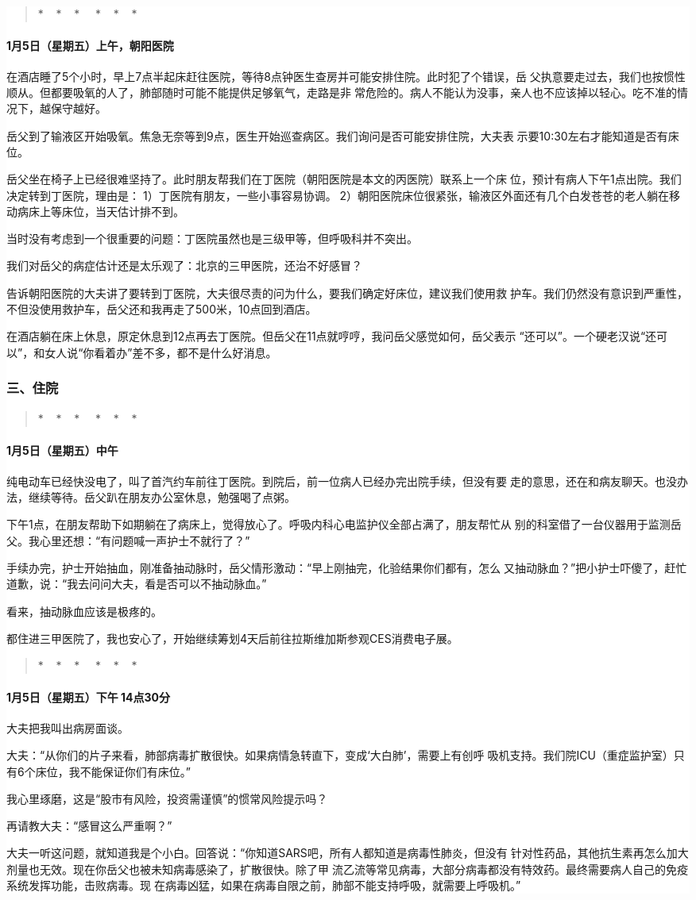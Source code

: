 > *    *    *     *    *    *

#### 1月5日（星期五）上午，朝阳医院

在酒店睡了5个小时，早上7点半起床赶往医院，等待8点钟医生查房并可能安排住院。此时犯了个错误，岳
父执意要走过去，我们也按惯性顺从。但都要吸氧的人了，肺部随时可能不能提供足够氧气，走路是非
常危险的。病人不能认为没事，亲人也不应该掉以轻心。吃不准的情况下，越保守越好。

岳父到了输液区开始吸氧。焦急无奈等到9点，医生开始巡查病区。我们询问是否可能安排住院，大夫表
示要10:30左右才能知道是否有床位。

岳父坐在椅子上已经很难坚持了。此时朋友帮我们在丁医院（朝阳医院是本文的丙医院）联系上一个床
位，预计有病人下午1点出院。我们决定转到丁医院，理由是：
1）丁医院有朋友，一些小事容易协调。
2）朝阳医院床位很紧张，输液区外面还有几个白发苍苍的老人躺在移动病床上等床位，当天估计排不到。

当时没有考虑到一个很重要的问题：丁医院虽然也是三级甲等，但呼吸科并不突出。

我们对岳父的病症估计还是太乐观了：北京的三甲医院，还治不好感冒？

告诉朝阳医院的大夫讲了要转到丁医院，大夫很尽责的问为什么，要我们确定好床位，建议我们使用救
护车。我们仍然没有意识到严重性，不但没使用救护车，岳父还和我再走了500米，10点回到酒店。

在酒店躺在床上休息，原定休息到12点再去丁医院。但岳父在11点就哼哼，我问岳父感觉如何，岳父表示
“还可以”。一个硬老汉说“还可以”，和女人说“你看着办”差不多，都不是什么好消息。

### 三、住院

> *    *    *     *    *    *

#### 1月5日（星期五）中午 

纯电动车已经快没电了，叫了首汽约车前往丁医院。到院后，前一位病人已经办完出院手续，但没有要
走的意思，还在和病友聊天。也没办法，继续等待。岳父趴在朋友办公室休息，勉强喝了点粥。

下午1点，在朋友帮助下如期躺在了病床上，觉得放心了。呼吸内科心电监护仪全部占满了，朋友帮忙从
别的科室借了一台仪器用于监测岳父。我心里还想：“有问题喊一声护士不就行了？”

手续办完，护士开始抽血，刚准备抽动脉时，岳父情形激动：“早上刚抽完，化验结果你们都有，怎么
又抽动脉血？”把小护士吓傻了，赶忙道歉，说：“我去问问大夫，看是否可以不抽动脉血。”

看来，抽动脉血应该是极疼的。

都住进三甲医院了，我也安心了，开始继续筹划4天后前往拉斯维加斯参观CES消费电子展。

> *    *    *     *    *    *

#### 1月5日（星期五）下午 14点30分

大夫把我叫出病房面谈。

大夫：“从你们的片子来看，肺部病毒扩散很快。如果病情急转直下，变成‘大白肺’，需要上有创呼
吸机支持。我们院ICU（重症监护室）只有6个床位，我不能保证你们有床位。”

我心里琢磨，这是“股市有风险，投资需谨慎”的惯常风险提示吗？

再请教大夫：“感冒这么严重啊？”

大夫一听这问题，就知道我是个小白。回答说：“你知道SARS吧，所有人都知道是病毒性肺炎，但没有
针对性药品，其他抗生素再怎么加大剂量也无效。现在你岳父也被未知病毒感染了，扩散很快。除了甲
流乙流等常见病毒，大部分病毒都没有特效药。最终需要病人自己的免疫系统发挥功能，击败病毒。现
在病毒凶猛，如果在病毒自限之前，肺部不能支持呼吸，就需要上呼吸机。”
